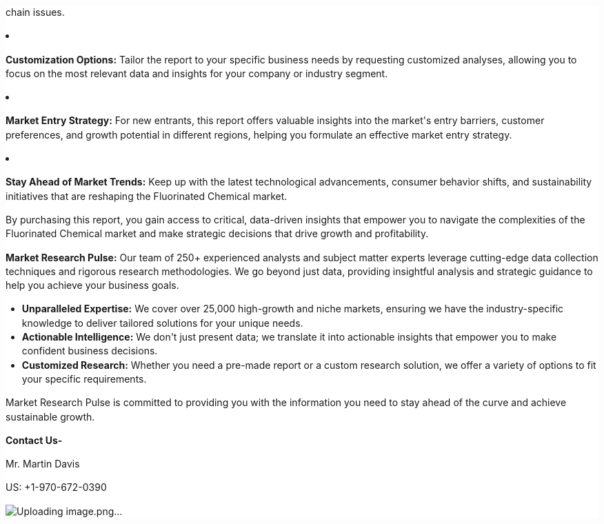 chain issues.</p></li><li><p><strong>Customization Options:</strong> Tailor the report to your specific business needs by requesting customized analyses, allowing you to focus on the most relevant data and insights for your company or industry segment.</p></li><li><p><strong>Market Entry Strategy:</strong> For new entrants, this report offers valuable insights into the market's entry barriers, customer preferences, and growth potential in different regions, helping you formulate an effective market entry strategy.</p></li><li><p><strong>Stay Ahead of Market Trends:</strong> Keep up with the latest technological advancements, consumer behavior shifts, and sustainability initiatives that are reshaping the Fluorinated Chemical market.</p></li></ol><p>By purchasing this report, you gain access to critical, data-driven insights that empower you to navigate the complexities of the Fluorinated Chemical market and make strategic decisions that drive growth and profitability.</p><p><strong>Market Research Pulse:</strong>&nbsp;Our team of 250+ experienced analysts and subject matter experts leverage cutting-edge data collection techniques and rigorous research methodologies. We go beyond just data, providing insightful analysis and strategic guidance to help you achieve your business goals.</p><ul><li><strong>Unparalleled Expertise:</strong>&nbsp;We cover over 25,000 high-growth and niche markets, ensuring we have the industry-specific knowledge to deliver tailored solutions for your unique needs.</li><li><strong>Actionable Intelligence:</strong>&nbsp;We don't just present data; we translate it into actionable insights that empower you to make confident business decisions.</li><li><strong>Customized Research:</strong>&nbsp;Whether you need a pre-made report or a custom research solution, we offer a variety of options to fit your specific requirements.</li></ul><p>Market Research Pulse is committed to providing you with the information you need to stay ahead of the curve and achieve sustainable growth.</p><p><strong>Contact Us-</strong></p><p>Mr. Martin Davis</p><p>US: +1-970-672-0390</p>
![Uploading image.png…]()
